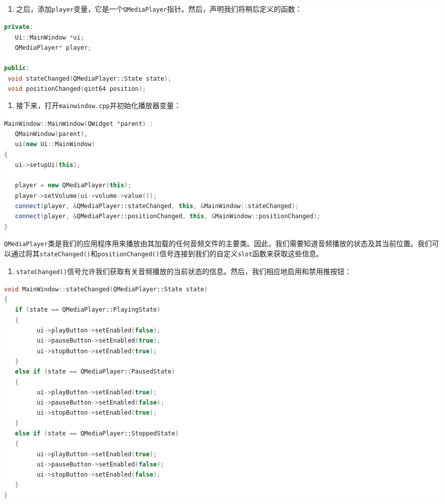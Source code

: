 1.  之后，添加`player`变量，它是一个`QMediaPlayer`指针。然后，声明我们将稍后定义的函数：

```cpp
private: 
   Ui::MainWindow *ui; 
   QMediaPlayer* player; 

public:
 void stateChanged(QMediaPlayer::State state);
 void positionChanged(qint64 position);
```

1.  接下来，打开`mainwindow.cpp`并初始化播放器变量：

```cpp
MainWindow::MainWindow(QWidget *parent) : 
   QMainWindow(parent), 
   ui(new Ui::MainWindow) 
{ 
   ui->setupUi(this); 

   player = new QMediaPlayer(this); 
   player->setVolume(ui->volume->value()); 
   connect(player, &QMediaPlayer::stateChanged, this, &MainWindow::stateChanged); 
   connect(player, &QMediaPlayer::positionChanged, this, &MainWindow::positionChanged); 
} 
```

`QMediaPlayer`类是我们的应用程序用来播放由其加载的任何音频文件的主要类。因此，我们需要知道音频播放的状态及其当前位置。我们可以通过将其`stateChanged()`和`positionChanged()`信号连接到我们的自定义`slot`函数来获取这些信息。

1.  `stateChanged()`信号允许我们获取有关音频播放的当前状态的信息。然后，我们相应地启用和禁用推按钮：

```cpp
void MainWindow::stateChanged(QMediaPlayer::State state) 
{ 
   if (state == QMediaPlayer::PlayingState) 
   { 
         ui->playButton->setEnabled(false); 
         ui->pauseButton->setEnabled(true); 
         ui->stopButton->setEnabled(true); 
   } 
   else if (state == QMediaPlayer::PausedState) 
   { 
         ui->playButton->setEnabled(true); 
         ui->pauseButton->setEnabled(false); 
         ui->stopButton->setEnabled(true); 
   } 
   else if (state == QMediaPlayer::StoppedState) 
   { 
         ui->playButton->setEnabled(true); 
         ui->pauseButton->setEnabled(false); 
         ui->stopButton->setEnabled(false); 
   } 
} 

```
